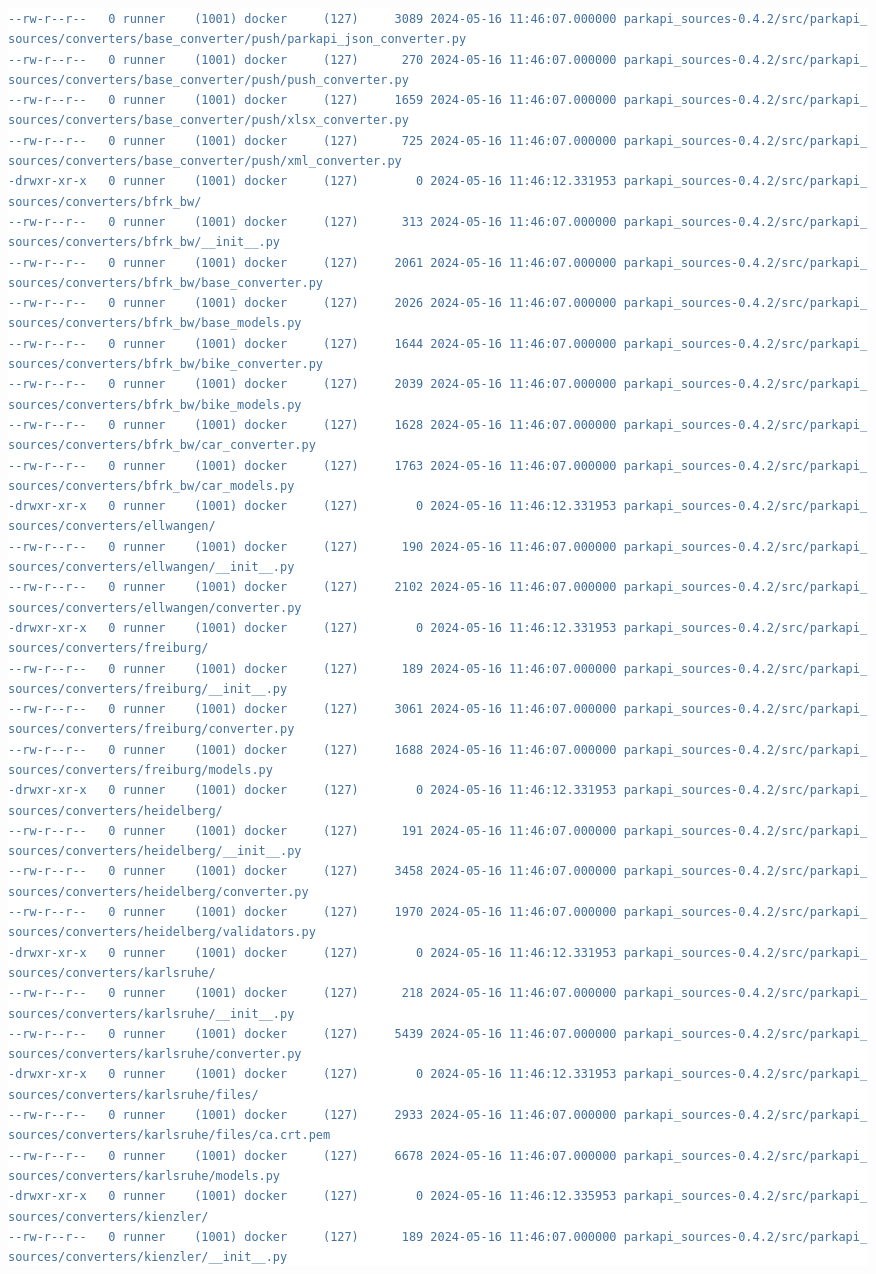 ```diff
--rw-r--r--   0 runner    (1001) docker     (127)     3089 2024-05-16 11:46:07.000000 parkapi_sources-0.4.2/src/parkapi_sources/converters/base_converter/push/parkapi_json_converter.py
--rw-r--r--   0 runner    (1001) docker     (127)      270 2024-05-16 11:46:07.000000 parkapi_sources-0.4.2/src/parkapi_sources/converters/base_converter/push/push_converter.py
--rw-r--r--   0 runner    (1001) docker     (127)     1659 2024-05-16 11:46:07.000000 parkapi_sources-0.4.2/src/parkapi_sources/converters/base_converter/push/xlsx_converter.py
--rw-r--r--   0 runner    (1001) docker     (127)      725 2024-05-16 11:46:07.000000 parkapi_sources-0.4.2/src/parkapi_sources/converters/base_converter/push/xml_converter.py
-drwxr-xr-x   0 runner    (1001) docker     (127)        0 2024-05-16 11:46:12.331953 parkapi_sources-0.4.2/src/parkapi_sources/converters/bfrk_bw/
--rw-r--r--   0 runner    (1001) docker     (127)      313 2024-05-16 11:46:07.000000 parkapi_sources-0.4.2/src/parkapi_sources/converters/bfrk_bw/__init__.py
--rw-r--r--   0 runner    (1001) docker     (127)     2061 2024-05-16 11:46:07.000000 parkapi_sources-0.4.2/src/parkapi_sources/converters/bfrk_bw/base_converter.py
--rw-r--r--   0 runner    (1001) docker     (127)     2026 2024-05-16 11:46:07.000000 parkapi_sources-0.4.2/src/parkapi_sources/converters/bfrk_bw/base_models.py
--rw-r--r--   0 runner    (1001) docker     (127)     1644 2024-05-16 11:46:07.000000 parkapi_sources-0.4.2/src/parkapi_sources/converters/bfrk_bw/bike_converter.py
--rw-r--r--   0 runner    (1001) docker     (127)     2039 2024-05-16 11:46:07.000000 parkapi_sources-0.4.2/src/parkapi_sources/converters/bfrk_bw/bike_models.py
--rw-r--r--   0 runner    (1001) docker     (127)     1628 2024-05-16 11:46:07.000000 parkapi_sources-0.4.2/src/parkapi_sources/converters/bfrk_bw/car_converter.py
--rw-r--r--   0 runner    (1001) docker     (127)     1763 2024-05-16 11:46:07.000000 parkapi_sources-0.4.2/src/parkapi_sources/converters/bfrk_bw/car_models.py
-drwxr-xr-x   0 runner    (1001) docker     (127)        0 2024-05-16 11:46:12.331953 parkapi_sources-0.4.2/src/parkapi_sources/converters/ellwangen/
--rw-r--r--   0 runner    (1001) docker     (127)      190 2024-05-16 11:46:07.000000 parkapi_sources-0.4.2/src/parkapi_sources/converters/ellwangen/__init__.py
--rw-r--r--   0 runner    (1001) docker     (127)     2102 2024-05-16 11:46:07.000000 parkapi_sources-0.4.2/src/parkapi_sources/converters/ellwangen/converter.py
-drwxr-xr-x   0 runner    (1001) docker     (127)        0 2024-05-16 11:46:12.331953 parkapi_sources-0.4.2/src/parkapi_sources/converters/freiburg/
--rw-r--r--   0 runner    (1001) docker     (127)      189 2024-05-16 11:46:07.000000 parkapi_sources-0.4.2/src/parkapi_sources/converters/freiburg/__init__.py
--rw-r--r--   0 runner    (1001) docker     (127)     3061 2024-05-16 11:46:07.000000 parkapi_sources-0.4.2/src/parkapi_sources/converters/freiburg/converter.py
--rw-r--r--   0 runner    (1001) docker     (127)     1688 2024-05-16 11:46:07.000000 parkapi_sources-0.4.2/src/parkapi_sources/converters/freiburg/models.py
-drwxr-xr-x   0 runner    (1001) docker     (127)        0 2024-05-16 11:46:12.331953 parkapi_sources-0.4.2/src/parkapi_sources/converters/heidelberg/
--rw-r--r--   0 runner    (1001) docker     (127)      191 2024-05-16 11:46:07.000000 parkapi_sources-0.4.2/src/parkapi_sources/converters/heidelberg/__init__.py
--rw-r--r--   0 runner    (1001) docker     (127)     3458 2024-05-16 11:46:07.000000 parkapi_sources-0.4.2/src/parkapi_sources/converters/heidelberg/converter.py
--rw-r--r--   0 runner    (1001) docker     (127)     1970 2024-05-16 11:46:07.000000 parkapi_sources-0.4.2/src/parkapi_sources/converters/heidelberg/validators.py
-drwxr-xr-x   0 runner    (1001) docker     (127)        0 2024-05-16 11:46:12.331953 parkapi_sources-0.4.2/src/parkapi_sources/converters/karlsruhe/
--rw-r--r--   0 runner    (1001) docker     (127)      218 2024-05-16 11:46:07.000000 parkapi_sources-0.4.2/src/parkapi_sources/converters/karlsruhe/__init__.py
--rw-r--r--   0 runner    (1001) docker     (127)     5439 2024-05-16 11:46:07.000000 parkapi_sources-0.4.2/src/parkapi_sources/converters/karlsruhe/converter.py
-drwxr-xr-x   0 runner    (1001) docker     (127)        0 2024-05-16 11:46:12.331953 parkapi_sources-0.4.2/src/parkapi_sources/converters/karlsruhe/files/
--rw-r--r--   0 runner    (1001) docker     (127)     2933 2024-05-16 11:46:07.000000 parkapi_sources-0.4.2/src/parkapi_sources/converters/karlsruhe/files/ca.crt.pem
--rw-r--r--   0 runner    (1001) docker     (127)     6678 2024-05-16 11:46:07.000000 parkapi_sources-0.4.2/src/parkapi_sources/converters/karlsruhe/models.py
-drwxr-xr-x   0 runner    (1001) docker     (127)        0 2024-05-16 11:46:12.335953 parkapi_sources-0.4.2/src/parkapi_sources/converters/kienzler/
--rw-r--r--   0 runner    (1001) docker     (127)      189 2024-05-16 11:46:07.000000 parkapi_sources-0.4.2/src/parkapi_sources/converters/kienzler/__init__.py
```